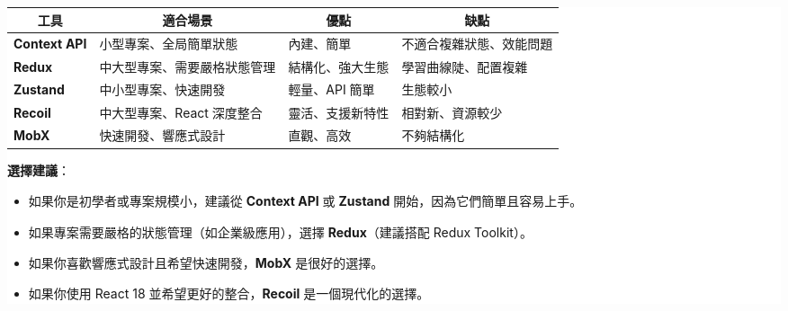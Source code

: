 | 工具            | 適合場景                     | 優點             | 缺點                     |
| --------------- | ---------------------------- | ---------------- | ------------------------ |
| **Context API** | 小型專案、全局簡單狀態       | 內建、簡單       | 不適合複雜狀態、效能問題 |
| **Redux**       | 中大型專案、需要嚴格狀態管理 | 結構化、強大生態 | 學習曲線陡、配置複雜     |
| **Zustand**     | 中小型專案、快速開發         | 輕量、API 簡單   | 生態較小                 |
| **Recoil**      | 中大型專案、React 深度整合   | 靈活、支援新特性 | 相對新、資源較少         |
| **MobX**        | 快速開發、響應式設計         | 直觀、高效       | 不夠結構化               |

**選擇建議**：

- 如果你是初學者或專案規模小，建議從 **Context API** 或 **Zustand** 開始，因為它們簡單且容易上手。

- 如果專案需要嚴格的狀態管理（如企業級應用），選擇 **Redux**（建議搭配 Redux Toolkit）。

- 如果你喜歡響應式設計且希望快速開發，**MobX** 是很好的選擇。

- 如果你使用 React 18 並希望更好的整合，**Recoil** 是一個現代化的選擇。
